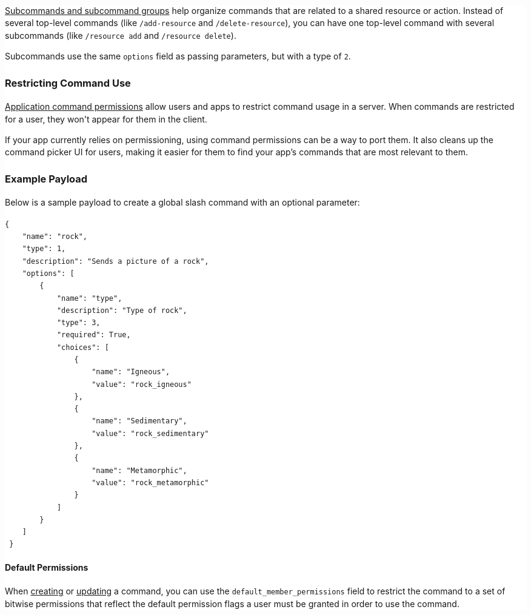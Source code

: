 [Subcommands and subcommand groups](#DOCS_INTERACTIONS_APPLICATION_COMMANDS/subcommands-and-subcommand-groups) help organize commands that are related to a shared resource or action. Instead of several top-level commands (like `/add-resource` and `/delete-resource`), you can have one top-level command with several subcommands (like `/resource add` and `/resource delete`).

Subcommands use the same `options` field as passing parameters, but with a type of `2`.

### Restricting Command Use

[Application command permissions](#DOCS_INTERACTIONS_APPLICATION_COMMANDS/permissions) allow users and apps to restrict command usage in a server. When commands are restricted for a user, they won't appear for them in the client.

If your app currently relies on permissioning, using command permissions can be a way to port them. It also cleans up the command picker UI for users, making it easier for them to find your app’s commands that are most relevant to them.

### Example Payload

Below is a sample payload to create a global slash command with an optional parameter:

```
{
    "name": "rock",
    "type": 1,
    "description": "Sends a picture of a rock",
    "options": [
        {
            "name": "type",
            "description": "Type of rock",
            "type": 3,
            "required": True,
            "choices": [
                {
                    "name": "Igneous",
                    "value": "rock_igneous"
                },
                {
                    "name": "Sedimentary",
                    "value": "rock_sedimentary"
                },
                {
                    "name": "Metamorphic",
                    "value": "rock_metamorphic"
                }
            ]
        }
    ]
 }
```

#### Default Permissions

When [creating](#DOCS_INTERACTIONS_APPLICATION_COMMANDS/create-global-application-command) or [updating](#DOCS_INTERACTIONS_APPLICATION_COMMANDS/edit-global-application-command) a command, you can use the `default_member_permissions` field to restrict the command to a set of bitwise permissions that reflect the default permission flags a user must be granted in order to use the command. 
